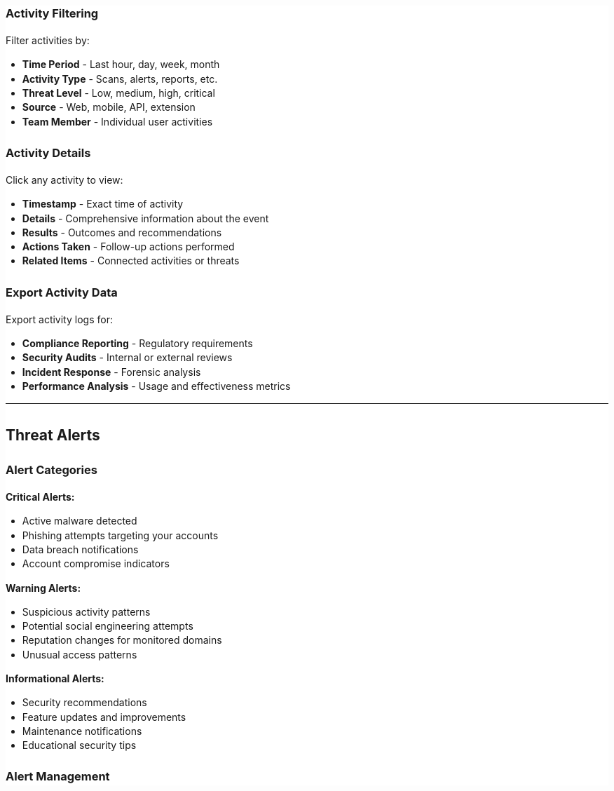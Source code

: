 ### Activity Filtering

Filter activities by:

- **Time Period** - Last hour, day, week, month
- **Activity Type** - Scans, alerts, reports, etc.
- **Threat Level** - Low, medium, high, critical
- **Source** - Web, mobile, API, extension
- **Team Member** - Individual user activities

### Activity Details

Click any activity to view:

- **Timestamp** - Exact time of activity
- **Details** - Comprehensive information about the event
- **Results** - Outcomes and recommendations
- **Actions Taken** - Follow-up actions performed
- **Related Items** - Connected activities or threats

### Export Activity Data

Export activity logs for:

- **Compliance Reporting** - Regulatory requirements
- **Security Audits** - Internal or external reviews
- **Incident Response** - Forensic analysis
- **Performance Analysis** - Usage and effectiveness metrics

---

## Threat Alerts

### Alert Categories

**Critical Alerts:**
- Active malware detected
- Phishing attempts targeting your accounts
- Data breach notifications
- Account compromise indicators

**Warning Alerts:**
- Suspicious activity patterns
- Potential social engineering attempts
- Reputation changes for monitored domains
- Unusual access patterns

**Informational Alerts:**
- Security recommendations
- Feature updates and improvements
- Maintenance notifications
- Educational security tips

### Alert Management
